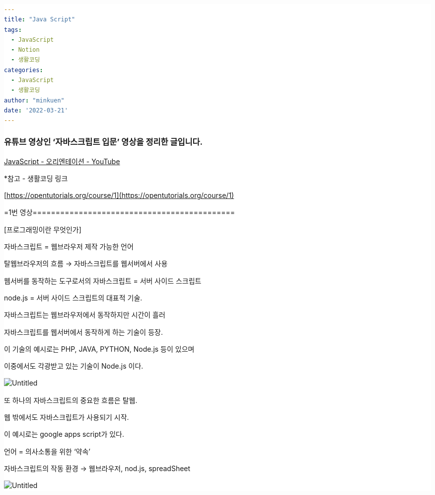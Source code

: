 ```yaml
---
title: "Java Script"
tags:
  - JavaScript
  - Notion
  - 생활코딩
categories:
  - JavaScript
  - 생활코딩
author: "minkuen"
date: '2022-03-21'
---
```



### 유튜브 영상인 ‘자바스크립트 입문’ 영상을 정리한 글입니다.

[JavaScript - 오리엔테이션 - YouTube](https://www.youtube.com/watch?v=PZIPsKgWJiw&list=PLuHgQVnccGMA4uSig3hCjl7wTDeyIeZVU)

*참고 - 생활코딩 링크

[https://opentutorials.org/course/1](https://opentutorials.org/course/1)


=1번 영상============================================

[프로그래밍이란 무엇인가]

자바스크립트 = 웹브라우저 제작 가능한 언어

탈웹브라우저의 흐름  →  자바스크립트를 웹서버에서 사용

웹서버를 동작하는 도구로서의 자바스크립트 = 서버 사이드 스크립트

node.js = 서버 사이드 스크립트의 대표적 기술.

자바스크립트는 웹브라우저에서 동작하지만 시간이 흘러

자바스크립트를 웹서버에서 동작하게 하는 기술이 등장.

이 기술의 예시로는 PHP, JAVA, PYTHON, Node.js 등이 있으며

 이중에서도 각광받고 있는 기술이 Node.js 이다.

![Untitled](/images/java_Script/Untitled.png)

또 하나의 자바스크립트의 중요한 흐름은 탈웹.

웹 밖에서도 자바스크립트가 사용되기 시작.

이 예시로는 google apps script가 있다.

언어 = 의사소통을 위한 ‘약속’

자바스크립트의 작동 환경 → 웹브라우저, nod.js, spreadSheet

![Untitled](/images/java_Script/Untitled%201.png)
